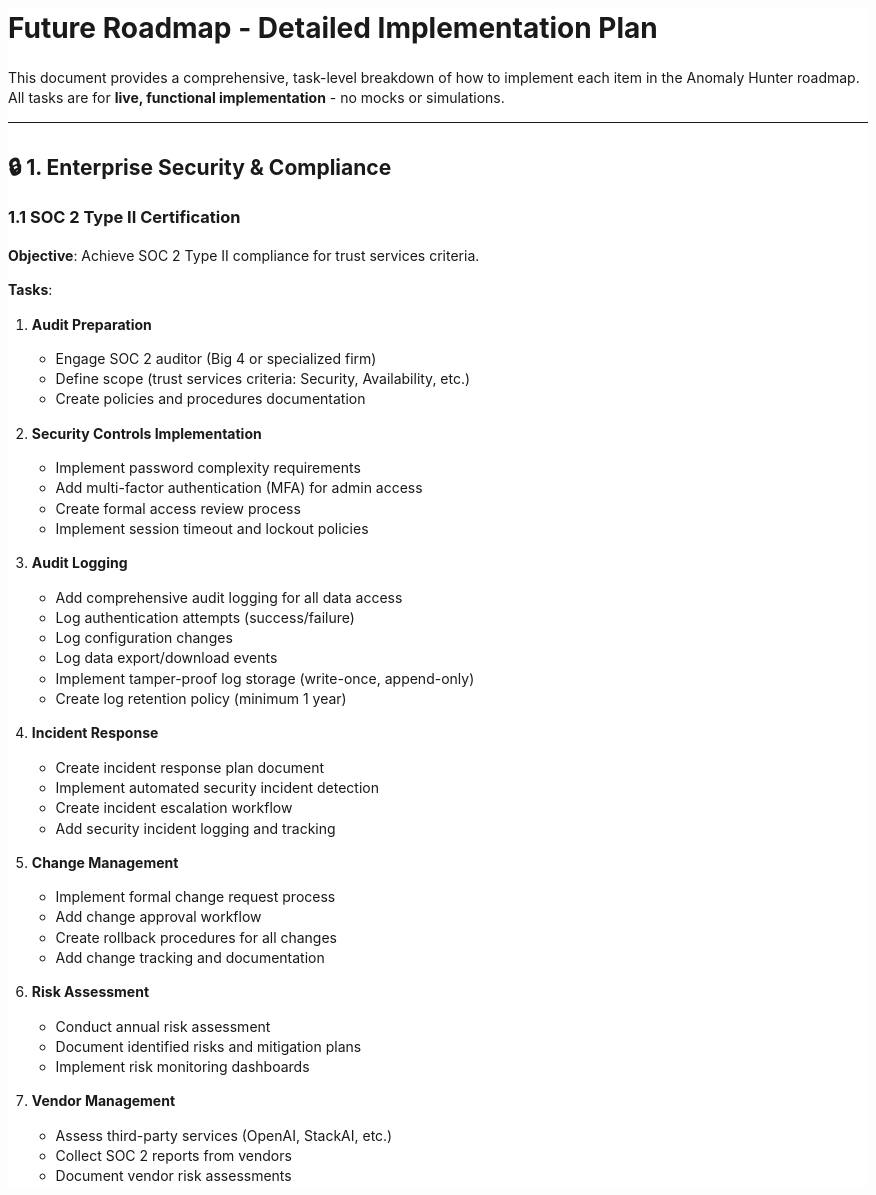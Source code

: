 # Future Roadmap - Detailed Implementation Plan

This document provides a comprehensive, task-level breakdown of how to implement each item in the Anomaly Hunter roadmap. All tasks are for **live, functional implementation** - no mocks or simulations.

---

## 🔒 1. Enterprise Security & Compliance

### 1.1 SOC 2 Type II Certification

**Objective**: Achieve SOC 2 Type II compliance for trust services criteria.

**Tasks**:
1. **Audit Preparation**
   - Engage SOC 2 auditor (Big 4 or specialized firm)
   - Define scope (trust services criteria: Security, Availability, etc.)
   - Create policies and procedures documentation

2. **Security Controls Implementation**
   - Implement password complexity requirements
   - Add multi-factor authentication (MFA) for admin access
   - Create formal access review process
   - Implement session timeout and lockout policies

3. **Audit Logging**
   - Add comprehensive audit logging for all data access
   - Log authentication attempts (success/failure)
   - Log configuration changes
   - Log data export/download events
   - Implement tamper-proof log storage (write-once, append-only)
   - Create log retention policy (minimum 1 year)

4. **Incident Response**
   - Create incident response plan document
   - Implement automated security incident detection
   - Create incident escalation workflow
   - Add security incident logging and tracking

5. **Change Management**
   - Implement formal change request process
   - Add change approval workflow
   - Create rollback procedures for all changes
   - Add change tracking and documentation

6. **Risk Assessment**
   - Conduct annual risk assessment
   - Document identified risks and mitigation plans
   - Implement risk monitoring dashboards

7. **Vendor Management**
   - Assess third-party services (OpenAI, StackAI, etc.)
   - Collect SOC 2 reports from vendors
   - Document vendor risk assessments
